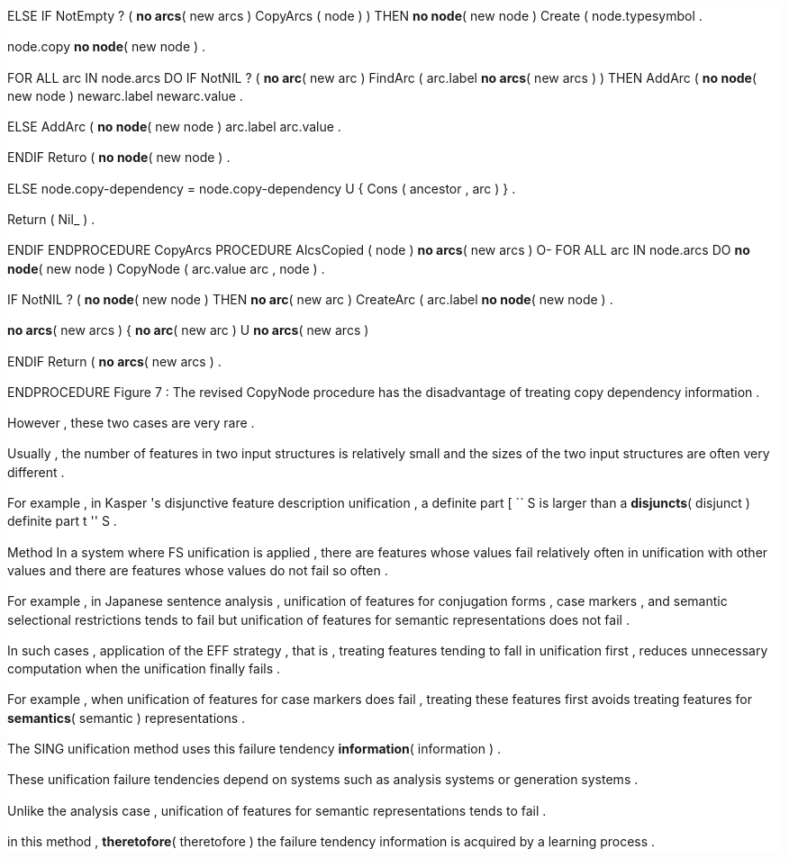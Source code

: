 ELSE IF NotEmpty ? ( **no arcs**( new arcs ) CopyArcs ( node ) ) THEN **no node**( new node ) Create ( node.typesymbol .

node.copy **no node**( new node ) .

FOR ALL arc IN node.arcs DO IF NotNIL ? ( **no arc**( new arc ) FindArc ( arc.label **no arcs**( new arcs ) ) THEN AddArc ( **no node**( new node ) newarc.label newarc.value .

ELSE AddArc ( **no node**( new node ) arc.label arc.value .

ENDIF Returo ( **no node**( new node ) .

ELSE node.copy-dependency = node.copy-dependency U { Cons ( ancestor , arc ) } .

Return ( Nil_ ) .

ENDIF ENDPROCEDURE CopyArcs PROCEDURE AlcsCopied ( node ) **no arcs**( new arcs ) O- FOR ALL arc IN node.arcs DO **no node**( new node ) CopyNode ( arc.value arc , node ) .

IF NotNIL ? ( **no node**( new node ) THEN **no arc**( new arc ) CreateArc ( arc.label **no node**( new node ) .

**no arcs**( new arcs ) { **no arc**( new arc ) U **no arcs**( new arcs )

ENDIF Return ( **no arcs**( new arcs ) .

ENDPROCEDURE Figure 7 : The revised CopyNode procedure has the disadvantage of treating copy dependency information .

However , these two cases are very rare .

Usually , the number of features in two input structures is relatively small and the sizes of the two input structures are often very different .

For example , in Kasper 's disjunctive feature description unification , a definite part [ `` S is larger than a **disjuncts**( disjunct ) definite part t '' S .







Method In a system where FS unification is applied , there are features whose values fail relatively often in unification with other values and there are features whose values do not fail so often .

For example , in Japanese sentence analysis , unification of features for conjugation forms , case markers , and semantic selectional restrictions tends to fail but unification of features for semantic representations does not fail .

In such cases , application of the EFF strategy , that is , treating features tending to fall in unification first , reduces unnecessary computation when the unification finally fails .

For example , when unification of features for case markers does fail , treating these features first avoids treating features for **semantics**( semantic ) representations .

The SING unification method uses this failure tendency **information**( information ) .

These unification failure tendencies depend on systems such as analysis systems or generation systems .

Unlike the analysis case , unification of features for semantic representations tends to fail .

in this method , **theretofore**( theretofore ) the failure tendency information is acquired by a learning process .
